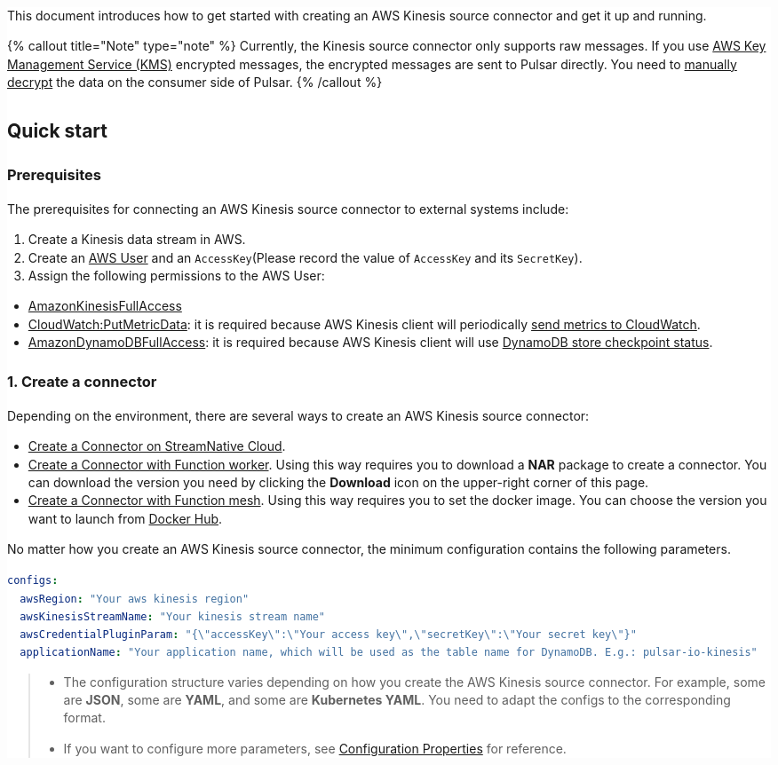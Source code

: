This document introduces how to get started with creating an AWS Kinesis source connector and get it up and running.

{% callout title="Note" type="note" %}
Currently, the Kinesis source connector only supports raw messages. If you use [AWS Key Management Service (KMS)](https://docs.aws.amazon.com/streams/latest/dev/server-side-encryption.html) encrypted messages, the encrypted messages are sent to Pulsar directly. You need to [manually decrypt](https://aws.amazon.com/blogs/big-data/encrypt-and-decrypt-amazon-kinesis-records-using-aws-kms/) the data on the consumer side of Pulsar.
{% /callout %}

## Quick start

### Prerequisites

The prerequisites for connecting an AWS Kinesis source connector to external systems include:

1. Create a Kinesis data stream in AWS.
2. Create an [AWS User](https://docs.aws.amazon.com/IAM/latest/UserGuide/id_users_create.html) and an `AccessKey`(Please record the value of `AccessKey` and its `SecretKey`).
3. Assign the following permissions to the AWS User:
- [AmazonKinesisFullAccess](https://docs.aws.amazon.com/aws-managed-policy/latest/reference/AmazonKinesisFullAccess.html) 
- [CloudWatch:PutMetricData](https://docs.aws.amazon.com/AmazonCloudWatch/latest/APIReference/API_PutMetricData.html): it is required because AWS Kinesis client will periodically [send metrics to CloudWatch](https://docs.aws.amazon.com/streams/latest/dev/monitoring-with-cloudwatch.html).
- [AmazonDynamoDBFullAccess](https://docs.aws.amazon.com/aws-managed-policy/latest/reference/AmazonDynamoDBFullAccess.html): it is required because AWS Kinesis client will use [DynamoDB store checkpoint status](https://docs.aws.amazon.com/streams/latest/dev/shared-throughput-kcl-consumers.html#shared-throughput-kcl-consumers-what-is-leasetable).

### 1. Create a connector
Depending on the environment, there are several ways to create an AWS Kinesis source connector:

- [Create a Connector on StreamNative Cloud](https://docs.streamnative.io/docs/connector-create).
- [Create a Connector with Function worker](https://pulsar.apache.org/docs/io-quickstart/).
Using this way requires you to download a **NAR** package to create a connector. You can download the version you need by clicking the **Download** icon on the upper-right corner of this page.
- [Create a Connector with Function mesh](https://functionmesh.io/docs/connectors/run-connector).
Using this way requires you to set the docker image. You can choose the version you want to launch from [Docker Hub](https://hub.docker.com/r/streamnative/pulsar-io-kinesis).

No matter how you create an AWS Kinesis source connector, the minimum configuration contains the following parameters.
```yaml
configs:
  awsRegion: "Your aws kinesis region"
  awsKinesisStreamName: "Your kinesis stream name"
  awsCredentialPluginParam: "{\"accessKey\":\"Your access key\",\"secretKey\":\"Your secret key\"}"
  applicationName: "Your application name, which will be used as the table name for DynamoDB. E.g.: pulsar-io-kinesis"

```
> * The configuration structure varies depending on how you create the AWS Kinesis source connector.
>  For example, some are **JSON**, some are **YAML**, and some are **Kubernetes YAML**. You need to adapt the configs to the corresponding format.
>
> * If you want to configure more parameters, see [Configuration Properties](#configuration-properties) for reference.
